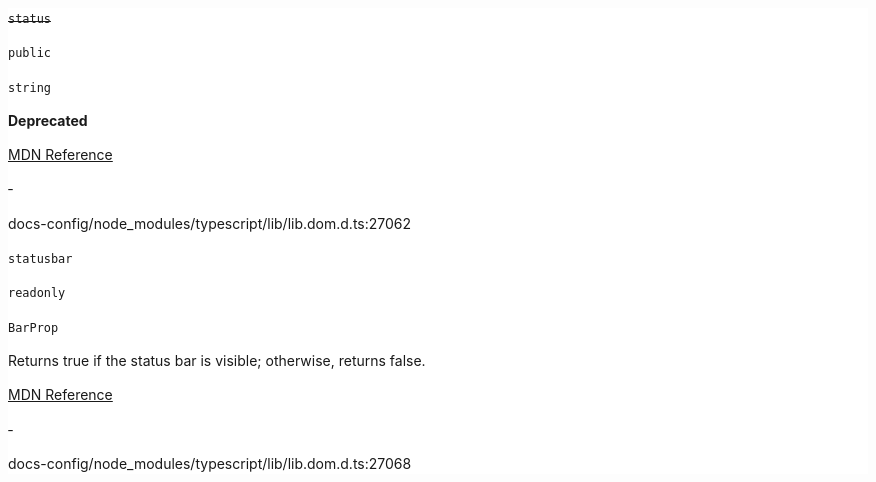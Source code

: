 <a id="status"></a> ~~`status`~~

</td>
<td>

`public`

</td>
<td>

`string`

</td>
<td>

**Deprecated**

[MDN Reference](https://developer.mozilla.org/docs/Web/API/Window/status)

</td>
<td>

&hyphen;

</td>
<td>

docs-config/node\_modules/typescript/lib/lib.dom.d.ts:27062

</td>
</tr>
<tr>
<td>

<a id="statusbar"></a> `statusbar`

</td>
<td>

`readonly`

</td>
<td>

`BarProp`

</td>
<td>

Returns true if the status bar is visible; otherwise, returns false.

[MDN Reference](https://developer.mozilla.org/docs/Web/API/Window/statusbar)

</td>
<td>

&hyphen;

</td>
<td>

docs-config/node\_modules/typescript/lib/lib.dom.d.ts:27068

